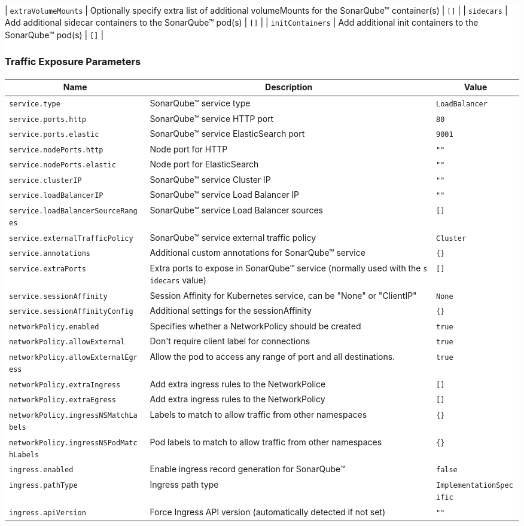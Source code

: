 | `extraVolumeMounts`                                 | Optionally specify extra list of additional volumeMounts for the SonarQube&trade; container(s)                                                                                                             | `[]`             |
| `sidecars`                                          | Add additional sidecar containers to the SonarQube&trade; pod(s)                                                                                                                                           | `[]`             |
| `initContainers`                                    | Add additional init containers to the SonarQube&trade; pod(s)                                                                                                                                              | `[]`             |

### Traffic Exposure Parameters

| Name                                    | Description                                                                                                                      | Value                    |
| --------------------------------------- | -------------------------------------------------------------------------------------------------------------------------------- | ------------------------ |
| `service.type`                          | SonarQube&trade; service type                                                                                                    | `LoadBalancer`           |
| `service.ports.http`                    | SonarQube&trade; service HTTP port                                                                                               | `80`                     |
| `service.ports.elastic`                 | SonarQube&trade; service ElasticSearch port                                                                                      | `9001`                   |
| `service.nodePorts.http`                | Node port for HTTP                                                                                                               | `""`                     |
| `service.nodePorts.elastic`             | Node port for ElasticSearch                                                                                                      | `""`                     |
| `service.clusterIP`                     | SonarQube&trade; service Cluster IP                                                                                              | `""`                     |
| `service.loadBalancerIP`                | SonarQube&trade; service Load Balancer IP                                                                                        | `""`                     |
| `service.loadBalancerSourceRanges`      | SonarQube&trade; service Load Balancer sources                                                                                   | `[]`                     |
| `service.externalTrafficPolicy`         | SonarQube&trade; service external traffic policy                                                                                 | `Cluster`                |
| `service.annotations`                   | Additional custom annotations for SonarQube&trade; service                                                                       | `{}`                     |
| `service.extraPorts`                    | Extra ports to expose in SonarQube&trade; service (normally used with the `sidecars` value)                                      | `[]`                     |
| `service.sessionAffinity`               | Session Affinity for Kubernetes service, can be "None" or "ClientIP"                                                             | `None`                   |
| `service.sessionAffinityConfig`         | Additional settings for the sessionAffinity                                                                                      | `{}`                     |
| `networkPolicy.enabled`                 | Specifies whether a NetworkPolicy should be created                                                                              | `true`                   |
| `networkPolicy.allowExternal`           | Don't require client label for connections                                                                                       | `true`                   |
| `networkPolicy.allowExternalEgress`     | Allow the pod to access any range of port and all destinations.                                                                  | `true`                   |
| `networkPolicy.extraIngress`            | Add extra ingress rules to the NetworkPolice                                                                                     | `[]`                     |
| `networkPolicy.extraEgress`             | Add extra ingress rules to the NetworkPolicy                                                                                     | `[]`                     |
| `networkPolicy.ingressNSMatchLabels`    | Labels to match to allow traffic from other namespaces                                                                           | `{}`                     |
| `networkPolicy.ingressNSPodMatchLabels` | Pod labels to match to allow traffic from other namespaces                                                                       | `{}`                     |
| `ingress.enabled`                       | Enable ingress record generation for SonarQube&trade;                                                                            | `false`                  |
| `ingress.pathType`                      | Ingress path type                                                                                                                | `ImplementationSpecific` |
| `ingress.apiVersion`                    | Force Ingress API version (automatically detected if not set)                                                                    | `""`                     |